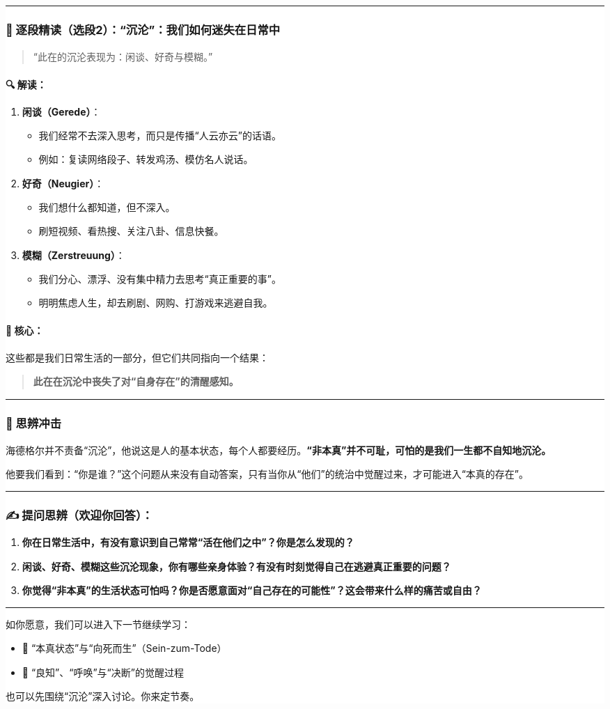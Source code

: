 * * *

### 🧠 逐段精读（选段2）：**“沉沦”：我们如何迷失在日常中**

> “此在的沉沦表现为：闲谈、好奇与模糊。”

#### 🔍 解读：

1. **闲谈（Gerede）**：
   
    * 我们经常不去深入思考，而只是传播“人云亦云”的话语。
      
    * 例如：复读网络段子、转发鸡汤、模仿名人说话。
    
2. **好奇（Neugier）**：
   
    * 我们想什么都知道，但不深入。
      
    * 刷短视频、看热搜、关注八卦、信息快餐。
    
3. **模糊（Zerstreuung）**：
   
    * 我们分心、漂浮、没有集中精力去思考“真正重要的事”。
      
    * 明明焦虑人生，却去刷剧、网购、打游戏来逃避自我。
      

#### 🎯 核心：

这些都是我们日常生活的一部分，但它们共同指向一个结果：

> **此在在沉沦中丧失了对“自身存在”的清醒感知。**

* * *

### 🤯 思辨冲击

海德格尔并不责备“沉沦”，他说这是人的基本状态，每个人都要经历。**“非本真”并不可耻，可怕的是我们一生都不自知地沉沦。**

他要我们看到：“你是谁？”这个问题从来没有自动答案，只有当你从“他们”的统治中觉醒过来，才可能进入“本真的存在”。

* * *

### ✍️ 提问思辨（欢迎你回答）：

1. **你在日常生活中，有没有意识到自己常常“活在他们之中”？你是怎么发现的？**
   
2. **闲谈、好奇、模糊这些沉沦现象，你有哪些亲身体验？有没有时刻觉得自己在逃避真正重要的问题？**
   
3. **你觉得“非本真”的生活状态可怕吗？你是否愿意面对“自己存在的可能性”？这会带来什么样的痛苦或自由？**
   

* * *

如你愿意，我们可以进入下一节继续学习：

* 🧭 “本真状态”与“向死而生”（Sein-zum-Tode）
  
* 🧘 “良知”、“呼唤”与“决断”的觉醒过程
  

也可以先围绕“沉沦”深入讨论。你来定节奏。

